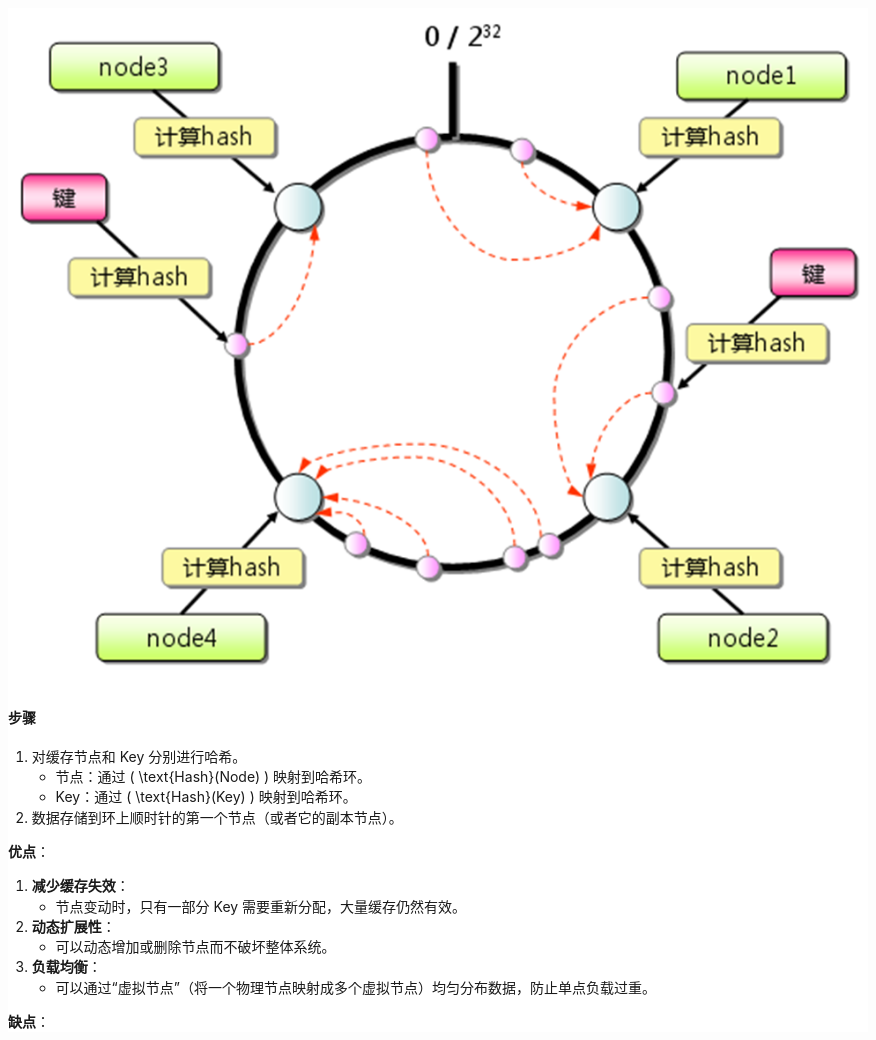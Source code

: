 ![一致性Hash](image-1.png)

#### **步骤**

1. 对缓存节点和 Key 分别进行哈希。
   - 节点：通过 \( \text{Hash}(Node) \) 映射到哈希环。
   - Key：通过 \( \text{Hash}(Key) \) 映射到哈希环。
2. 数据存储到环上顺时针的第一个节点（或者它的副本节点）。

**优点**：

1. **减少缓存失效**：
   - 节点变动时，只有一部分 Key 需要重新分配，大量缓存仍然有效。
2. **动态扩展性**：
   - 可以动态增加或删除节点而不破坏整体系统。
3. **负载均衡**：
   - 可以通过“虚拟节点”（将一个物理节点映射成多个虚拟节点）均匀分布数据，防止单点负载过重。

**缺点**：
